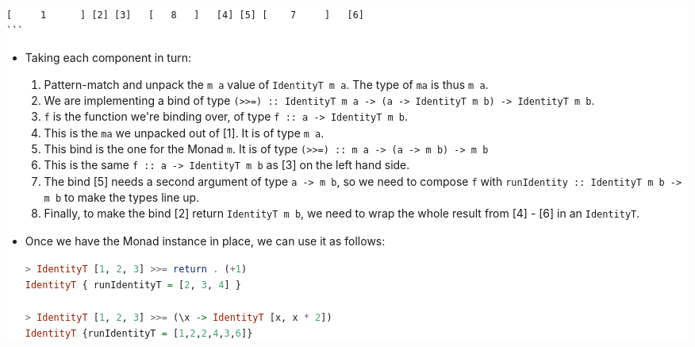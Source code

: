     [     1      ] [2] [3]   [   8   ]   [4] [5] [    7     ]   [6]
    ```

- Taking each component in turn:
    1. Pattern-match and unpack the `m a` value of `IdentityT m a`.  The type of `ma` is thus `m a`.
    2. We are implementing a bind of type `(>>=) :: IdentityT m a -> (a -> IdentityT m b) -> IdentityT m b`.
    3. `f` is the function we're binding over, of type `f :: a -> IdentityT m b`.
    4. This is the `ma` we unpacked out of [1].  It is of type `m a`.
    5. This bind is the one for the Monad `m`.  It is of type `(>>=) :: m a -> (a -> m b) -> m b`
    6. This is the same `f :: a -> IdentityT m b` as [3] on the left hand side.
    7. The bind [5] needs a second argument of type `a -> m b`, so we need to compose `f` with `runIdentity :: IdentityT m b -> m b` to make the types line up.
    8. Finally, to make the bind [2] return `IdentityT m b`, we need to wrap the whole result from [4] - [6] in an `IdentityT`.

- Once we have the Monad instance in place, we can use it as follows:

    ```haskell
    > IdentityT [1, 2, 3] >>= return . (+1)
    IdentityT { runIdentityT = [2, 3, 4] }

    > IdentityT [1, 2, 3] >>= (\x -> IdentityT [x, x * 2])
    IdentityT {runIdentityT = [1,2,2,4,3,6]}
    ```
